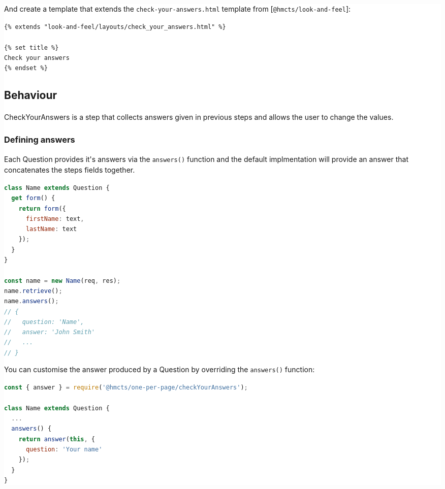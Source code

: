 And create a template that extends the `check-your-answers.html` template
from [`@hmcts/look-and-feel`]:

```jinja
{% extends "look-and-feel/layouts/check_your_answers.html" %}

{% set title %}
Check your answers
{% endset %}
```

## Behaviour

CheckYourAnswers is a step that collects answers given in previous steps and
allows the user to change the values.

### Defining answers

Each Question provides it's answers via the `answers()` function and the default
implmentation will provide an answer that concatenates the steps fields together.

```javascript
class Name extends Question {
  get form() {
    return form({
      firstName: text,
      lastName: text
    });
  }
}

const name = new Name(req, res);
name.retrieve();
name.answers();
// {
//   question: 'Name',
//   answer: 'John Smith'
//   ...
// }
```

You can customise the answer produced by a Question by overriding the `answers()`
function:

```javascript
const { answer } = require('@hmcts/one-per-page/checkYourAnswers');

class Name extends Question {
  ...
  answers() {
    return answer(this, {
      question: 'Your name'
    });
  }
}
```


[`answer(step, options)`]: #answer-step-options
[`sections()`]: #sections
[`section(id, options)`]: #section-id-options
[Sectioning your answers]: #sectioning-your-answers
[Check your Answers page pattern]: https://www.gov.uk/service-manual/design/check-your-answers-pages
[Question]: /docs/steps/Question